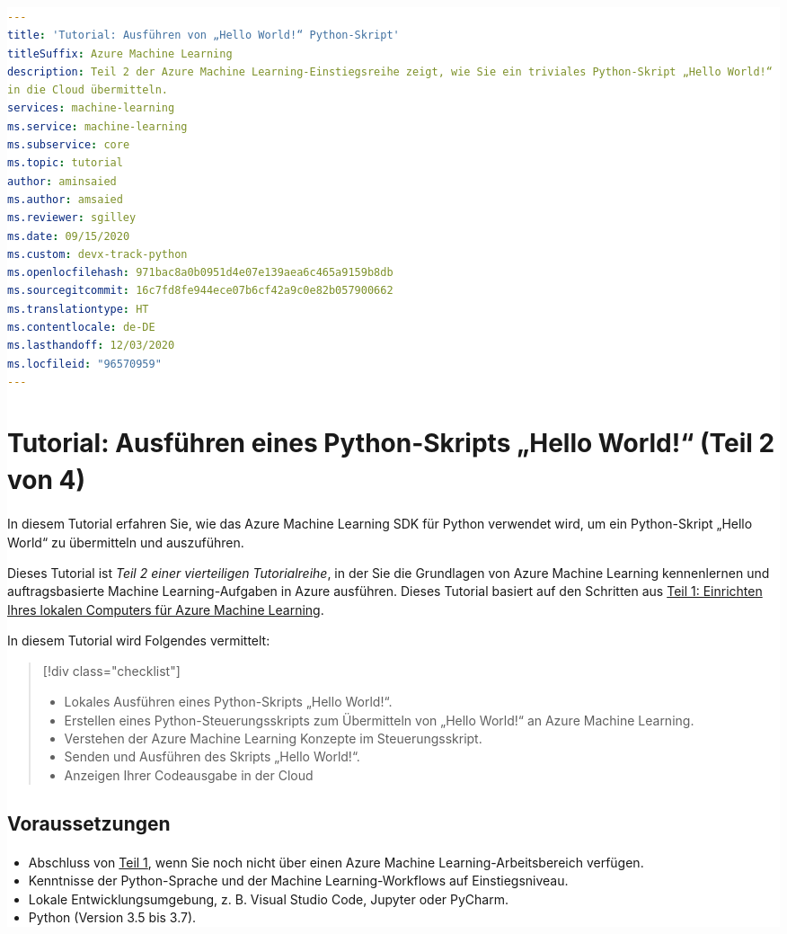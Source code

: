 ```yaml
---
title: 'Tutorial: Ausführen von „Hello World!“ Python-Skript'
titleSuffix: Azure Machine Learning
description: Teil 2 der Azure Machine Learning-Einstiegsreihe zeigt, wie Sie ein triviales Python-Skript „Hello World!“ in die Cloud übermitteln.
services: machine-learning
ms.service: machine-learning
ms.subservice: core
ms.topic: tutorial
author: aminsaied
ms.author: amsaied
ms.reviewer: sgilley
ms.date: 09/15/2020
ms.custom: devx-track-python
ms.openlocfilehash: 971bac8a0b0951d4e07e139aea6c465a9159b8db
ms.sourcegitcommit: 16c7fd8fe944ece07b6cf42a9c0e82b057900662
ms.translationtype: HT
ms.contentlocale: de-DE
ms.lasthandoff: 12/03/2020
ms.locfileid: "96570959"
---
```

# <a name="tutorial-run-a-hello-world-python-script-part-2-of-4"></a>Tutorial: Ausführen eines Python-Skripts „Hello World!“ (Teil 2 von 4)

In diesem Tutorial erfahren Sie, wie das Azure Machine Learning SDK für Python verwendet wird, um ein Python-Skript „Hello World“ zu übermitteln und auszuführen.

Dieses Tutorial ist *Teil 2 einer vierteiligen Tutorialreihe*, in der Sie die Grundlagen von Azure Machine Learning kennenlernen und auftragsbasierte Machine Learning-Aufgaben in Azure ausführen. Dieses Tutorial basiert auf den Schritten aus [Teil 1: Einrichten Ihres lokalen Computers für Azure Machine Learning](tutorial-1st-experiment-sdk-setup-local.md).

In diesem Tutorial wird Folgendes vermittelt:

> [!div class="checklist"]
> * Lokales Ausführen eines Python-Skripts „Hello World!“.
> * Erstellen eines Python-Steuerungsskripts zum Übermitteln von „Hello World!“ an Azure Machine Learning.
> * Verstehen der Azure Machine Learning Konzepte im Steuerungsskript.
> * Senden und Ausführen des Skripts „Hello World!“.
> * Anzeigen Ihrer Codeausgabe in der Cloud

## <a name="prerequisites"></a>Voraussetzungen

- Abschluss von [Teil 1](tutorial-1st-experiment-sdk-setup-local.md), wenn Sie noch nicht über einen Azure Machine Learning-Arbeitsbereich verfügen.
- Kenntnisse der Python-Sprache und der Machine Learning-Workflows auf Einstiegsniveau.
- Lokale Entwicklungsumgebung, z. B. Visual Studio Code, Jupyter oder PyCharm.
- Python (Version 3.5 bis 3.7).
